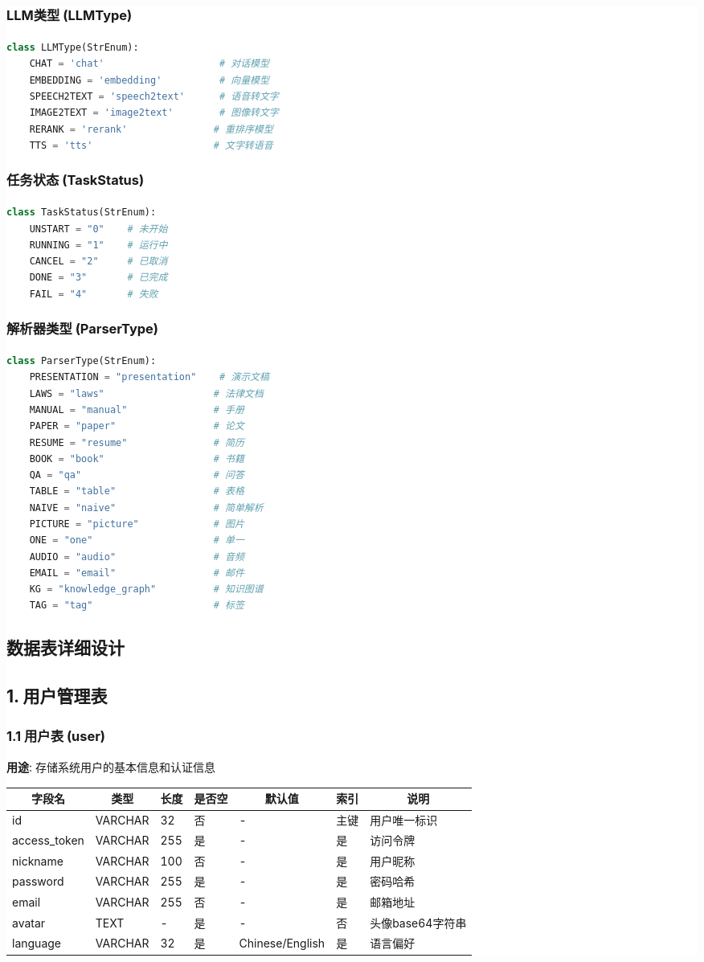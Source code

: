 ### LLM类型 (LLMType)
```python
class LLMType(StrEnum):
    CHAT = 'chat'                    # 对话模型
    EMBEDDING = 'embedding'          # 向量模型
    SPEECH2TEXT = 'speech2text'      # 语音转文字
    IMAGE2TEXT = 'image2text'        # 图像转文字
    RERANK = 'rerank'               # 重排序模型
    TTS = 'tts'                     # 文字转语音
```

### 任务状态 (TaskStatus)
```python
class TaskStatus(StrEnum):
    UNSTART = "0"    # 未开始
    RUNNING = "1"    # 运行中
    CANCEL = "2"     # 已取消
    DONE = "3"       # 已完成
    FAIL = "4"       # 失败
```

### 解析器类型 (ParserType)
```python
class ParserType(StrEnum):
    PRESENTATION = "presentation"    # 演示文稿
    LAWS = "laws"                   # 法律文档
    MANUAL = "manual"               # 手册
    PAPER = "paper"                 # 论文
    RESUME = "resume"               # 简历
    BOOK = "book"                   # 书籍
    QA = "qa"                       # 问答
    TABLE = "table"                 # 表格
    NAIVE = "naive"                 # 简单解析
    PICTURE = "picture"             # 图片
    ONE = "one"                     # 单一
    AUDIO = "audio"                 # 音频
    EMAIL = "email"                 # 邮件
    KG = "knowledge_graph"          # 知识图谱
    TAG = "tag"                     # 标签
```

## 数据表详细设计

## 1. 用户管理表

### 1.1 用户表 (user)
**用途**: 存储系统用户的基本信息和认证信息

| 字段名 | 类型 | 长度 | 是否空 | 默认值 | 索引 | 说明 |
|--------|------|------|--------|--------|------|------|
| id | VARCHAR | 32 | 否 | - | 主键 | 用户唯一标识 |
| access_token | VARCHAR | 255 | 是 | - | 是 | 访问令牌 |
| nickname | VARCHAR | 100 | 否 | - | 是 | 用户昵称 |
| password | VARCHAR | 255 | 是 | - | 是 | 密码哈希 |
| email | VARCHAR | 255 | 否 | - | 是 | 邮箱地址 |
| avatar | TEXT | - | 是 | - | 否 | 头像base64字符串 |
| language | VARCHAR | 32 | 是 | Chinese/English | 是 | 语言偏好 |